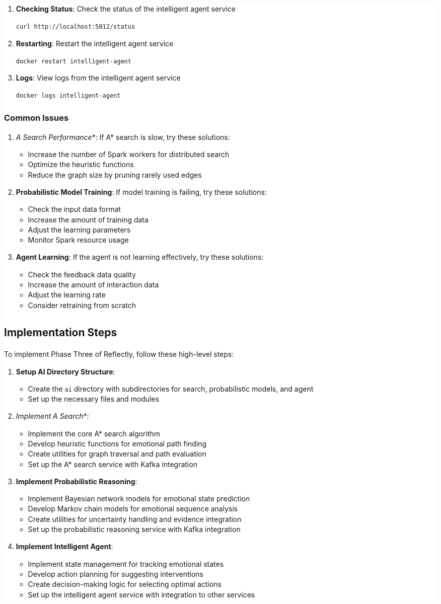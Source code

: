 1. **Checking Status**: Check the status of the intelligent agent service
   ```bash
   curl http://localhost:5012/status
   ```

2. **Restarting**: Restart the intelligent agent service
   ```bash
   docker restart intelligent-agent
   ```

3. **Logs**: View logs from the intelligent agent service
   ```bash
   docker logs intelligent-agent
   ```

### Common Issues

1. **A* Search Performance**: If A* search is slow, try these solutions:
   - Increase the number of Spark workers for distributed search
   - Optimize the heuristic functions
   - Reduce the graph size by pruning rarely used edges

2. **Probabilistic Model Training**: If model training is failing, try these solutions:
   - Check the input data format
   - Increase the amount of training data
   - Adjust the learning parameters
   - Monitor Spark resource usage

3. **Agent Learning**: If the agent is not learning effectively, try these solutions:
   - Check the feedback data quality
   - Increase the amount of interaction data
   - Adjust the learning rate
   - Consider retraining from scratch

## Implementation Steps

To implement Phase Three of Reflectly, follow these high-level steps:

1. **Setup AI Directory Structure**:
   - Create the `ai` directory with subdirectories for search, probabilistic models, and agent
   - Set up the necessary files and modules

2. **Implement A* Search**:
   - Implement the core A* search algorithm
   - Develop heuristic functions for emotional path finding
   - Create utilities for graph traversal and path evaluation
   - Set up the A* search service with Kafka integration

3. **Implement Probabilistic Reasoning**:
   - Implement Bayesian network models for emotional state prediction
   - Develop Markov chain models for emotional sequence analysis
   - Create utilities for uncertainty handling and evidence integration
   - Set up the probabilistic reasoning service with Kafka integration

4. **Implement Intelligent Agent**:
   - Implement state management for tracking emotional states
   - Develop action planning for suggesting interventions
   - Create decision-making logic for selecting optimal actions
   - Set up the intelligent agent service with integration to other services
